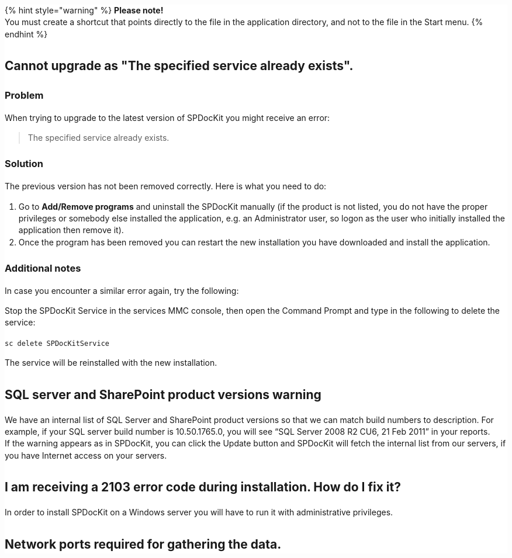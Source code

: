 {% hint style="warning" %}
**Please note!**  
You must create a shortcut that points directly to the file in the application directory, and not to the file in the Start menu.
{% endhint %}

## Cannot upgrade as "The specified service already exists".

### Problem

When trying to upgrade to the latest version of SPDocKit you might receive an error:

> The specified service already exists.

### Solution

The previous version has not been removed correctly. Here is what you need to do:

1. Go to **Add/Remove programs** and uninstall the SPDocKit manually \(if the product is not listed, you do not have the proper privileges or somebody else installed the application, e.g. an Administrator user, so logon as the user who initially installed the application then remove it\).
2. Once the program has been removed you can restart the new installation you have downloaded and install the application.

### Additional notes

In case you encounter a similar error again, try the following:

Stop the SPDocKit Service in the services MMC console, then open the Command Prompt and type in the following to delete the service:

```bash
sc delete SPDocKitService
```

The service will be reinstalled with the new installation.

## SQL server and SharePoint product versions warning

We have an internal list of SQL Server and SharePoint product versions so that we can match build numbers to description. For example, if your SQL server build number is 10.50.1765.0, you will see “SQL Server 2008 R2 CU6, 21 Feb 2011” in your reports.  
If the warning appears as in SPDocKit, you can click the Update button and SPDocKit will fetch the internal list from our servers, if you have Internet access on your servers.

## I am receiving a 2103 error code during installation. How do I fix it?

In order to install SPDocKit on a Windows server you will have to run it with administrative privileges.

## Network ports required for gathering the data.
